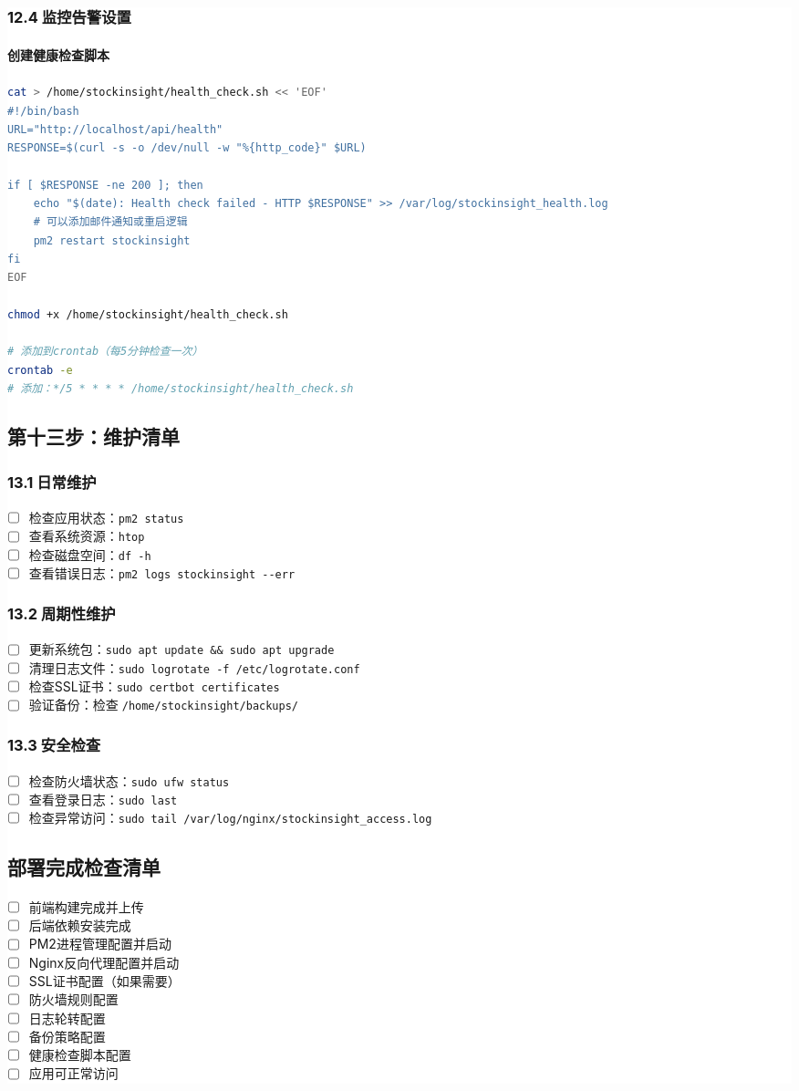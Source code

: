 ### 12.4 监控告警设置

#### 创建健康检查脚本
```bash
cat > /home/stockinsight/health_check.sh << 'EOF'
#!/bin/bash
URL="http://localhost/api/health"
RESPONSE=$(curl -s -o /dev/null -w "%{http_code}" $URL)

if [ $RESPONSE -ne 200 ]; then
    echo "$(date): Health check failed - HTTP $RESPONSE" >> /var/log/stockinsight_health.log
    # 可以添加邮件通知或重启逻辑
    pm2 restart stockinsight
fi
EOF

chmod +x /home/stockinsight/health_check.sh

# 添加到crontab（每5分钟检查一次）
crontab -e
# 添加：*/5 * * * * /home/stockinsight/health_check.sh
```

## 第十三步：维护清单

### 13.1 日常维护
- [ ] 检查应用状态：`pm2 status`
- [ ] 查看系统资源：`htop`
- [ ] 检查磁盘空间：`df -h`
- [ ] 查看错误日志：`pm2 logs stockinsight --err`

### 13.2 周期性维护
- [ ] 更新系统包：`sudo apt update && sudo apt upgrade`
- [ ] 清理日志文件：`sudo logrotate -f /etc/logrotate.conf`
- [ ] 检查SSL证书：`sudo certbot certificates`
- [ ] 验证备份：检查 `/home/stockinsight/backups/`

### 13.3 安全检查
- [ ] 检查防火墙状态：`sudo ufw status`
- [ ] 查看登录日志：`sudo last`
- [ ] 检查异常访问：`sudo tail /var/log/nginx/stockinsight_access.log`

## 部署完成检查清单

- [ ] 前端构建完成并上传
- [ ] 后端依赖安装完成
- [ ] PM2进程管理配置并启动
- [ ] Nginx反向代理配置并启动
- [ ] SSL证书配置（如果需要）
- [ ] 防火墙规则配置
- [ ] 日志轮转配置
- [ ] 备份策略配置
- [ ] 健康检查脚本配置
- [ ] 应用可正常访问
